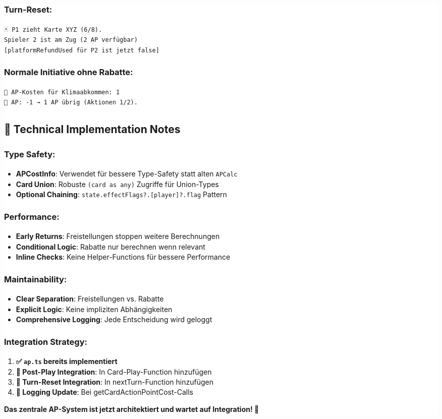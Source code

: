 ### **Turn-Reset:**

```
🃏 P1 zieht Karte XYZ (6/8).
Spieler 2 ist am Zug (2 AP verfügbar)
[platformRefundUsed für P2 ist jetzt false]
```

### **Normale Initiative ohne Rabatte:**

```
🔎 AP-Kosten für Klimaabkommen: 1
🔸 AP: -1 → 1 AP übrig (Aktionen 1/2).
```

## 🔧 Technical Implementation Notes

### **Type Safety:**

- **APCostInfo**: Verwendet für bessere Type-Safety statt alten `APCalc`
- **Card Union**: Robuste `(card as any)` Zugriffe für Union-Types
- **Optional Chaining**: `state.effectFlags?.[player]?.flag` Pattern

### **Performance:**

- **Early Returns**: Freistellungen stoppen weitere Berechnungen
- **Conditional Logic**: Rabatte nur berechnen wenn relevant
- **Inline Checks**: Keine Helper-Functions für bessere Performance

### **Maintainability:**

- **Clear Separation**: Freistellungen vs. Rabatte
- **Explicit Logic**: Keine impliziten Abhängigkeiten
- **Comprehensive Logging**: Jede Entscheidung wird geloggt

### **Integration Strategy:**

1. **✅ `ap.ts` bereits implementiert**
2. **🔧 Post-Play Integration**: In Card-Play-Function hinzufügen
3. **🔄 Turn-Reset Integration**: In nextTurn-Function hinzufügen
4. **📝 Logging Update**: Bei getCardActionPointCost-Calls

**Das zentrale AP-System ist jetzt architektiert und wartet auf Integration! 🎉**
